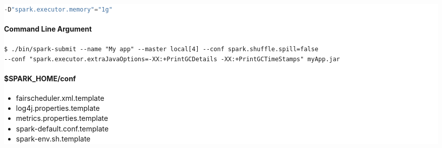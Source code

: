 ```java
-D"spark.executor.memory"="1g"
```


#### Command Line Argument

```shell
$ ./bin/spark-submit --name "My app" --master local[4] --conf spark.shuffle.spill=false
--conf "spark.executor.extraJavaOptions=-XX:+PrintGCDetails -XX:+PrintGCTimeStamps" myApp.jar
```

#### $SPARK_HOME/conf
- fairscheduler.xml.template
- log4j.properties.template
- metrics.properties.template
- spark-default.conf.template
- spark-env.sh.template
